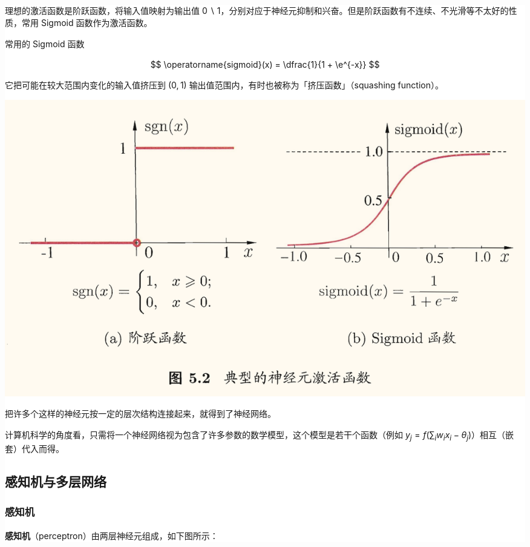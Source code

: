 理想的激活函数是阶跃函数，将输入值映射为输出值 $0 \backslash 1$，分别对应于神经元抑制和兴奋。但是阶跃函数有不连续、不光滑等不太好的性质，常用 Sigmoid 函数作为激活函数。

常用的 Sigmoid 函数

$$
\operatorname{sigmoid}(x) = \dfrac{1}{1 + \e^{-x}}
$$

它把可能在较大范围内变化的输入值挤压到 $(0, 1)$ 输出值范围内，有时也被称为「挤压函数」（squashing function）。

![](./05-neural-networks/activation-function.png)

把许多个这样的神经元按一定的层次结构连接起来，就得到了神经网络。

计算机科学的角度看，只需将一个神经网络视为包含了许多参数的数学模型，这个模型是若干个函数（例如 $y_{j} = f\left(\sum_i w_i x_i - \theta_{j}\right)$）相互（嵌套）代入而得。

## 感知机与多层网络

### 感知机

**感知机**（perceptron）由两层神经元组成，如下图所示：
